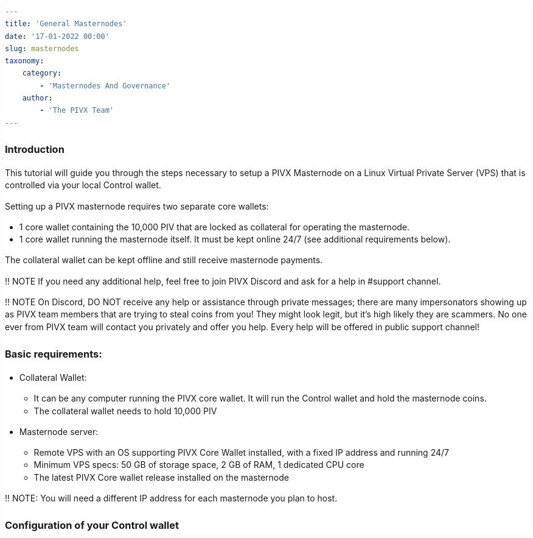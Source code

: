 ```yaml
---
title: 'General Masternodes'
date: '17-01-2022 00:00'
slug: masternodes
taxonomy:
    category:
        - 'Masternodes And Governance'
    author:
        - 'The PIVX Team'
---
```


### Introduction

This tutorial will guide you through the steps necessary to setup a PIVX Masternode on a Linux Virtual Private Server (VPS) that is controlled via your local Control wallet.

Setting up a PIVX masternode requires two separate core wallets:
* 1 core wallet containing the 10,000 PIV that are locked as collateral for operating the masternode.
* 1 core wallet running the masternode itself. It must be kept online 24/7 (see additional requirements below).

The collateral wallet can be kept offline and still receive masternode payments. 

!! NOTE If you need any additional help, feel free to join PIVX Discord and ask for a help in #support channel.

!! NOTE On Discord, DO NOT receive any help or assistance through private messages; there are many impersonators showing up as PIVX team members that are trying to steal coins from you! They might look legit, but it’s high likely they are scammers. No one ever from PIVX team will contact you privately and offer you help. Every help will be offered in public support channel!


### Basic requirements:

* Collateral Wallet:
  * It can be any computer running the PIVX core wallet. It will run the Control wallet and hold the masternode coins.
  * The collateral wallet needs to hold 10,000 PIV 
  
* Masternode server:
  * Remote VPS with an OS supporting PIVX Core Wallet installed, with a fixed IP address and running 24/7
  * Minimum VPS specs: 50 GB of storage space, 2 GB of RAM, 1 dedicated CPU core
  * The latest PIVX Core wallet release installed on the masternode

!! NOTE: You will need a different IP address for each masternode you plan to host. 

### Configuration of your Control wallet

<center>
<iframe width="941" height="582" src="https://www.youtube.com/embed/lu30liuu-lU" title="YouTube video player" frameborder="0" allow="accelerometer; autoplay; clipboard-write; encrypted-media; gyroscope; picture-in-picture" allowfullscreen></iframe>
</center>

